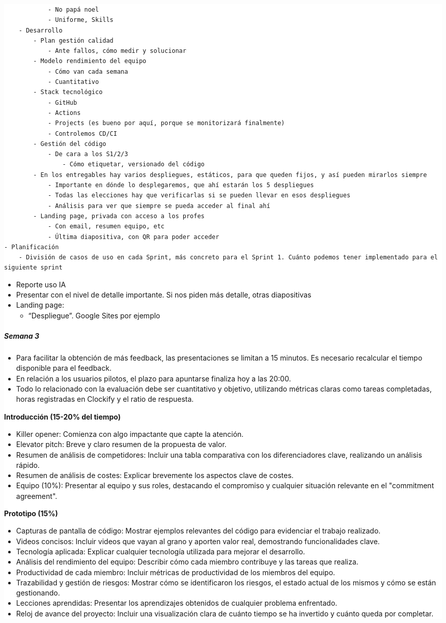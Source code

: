                 - No papá noel
                - Uniforme, Skills
        - Desarrollo
            - Plan gestión calidad
                - Ante fallos, cómo medir y solucionar
            - Modelo rendimiento del equipo
                - Cómo van cada semana
                - Cuantitativo
            - Stack tecnológico
                - GitHub
                - Actions
                - Projects (es bueno por aquí, porque se monitorizará finalmente)
                - Controlemos CD/CI
            - Gestión del código
                - De cara a los S1/2/3
                    - Cómo etiquetar, versionado del código
            - En los entregables hay varios despliegues, estáticos, para que queden fijos, y así pueden mirarlos siempre
                - Importante en dónde lo desplegaremos, que ahí estarán los 5 despliegues
                - Todas las elecciones hay que verificarlas si se pueden llevar en esos despliegues
                - Análisis para ver que siempre se pueda acceder al final ahí
            - Landing page, privada con acceso a los profes
                - Con email, resumen equipo, etc
                - Última diapositiva, con QR para poder acceder
    - Planificación
        - División de casos de uso en cada Sprint, más concreto para el Sprint 1. Cuánto podemos tener implementado para el siguiente sprint
- Reporte uso IA
- Presentar con el nivel de detalle importante. Si nos piden más detalle, otras diapositivas
- Landing page:
    - “Despliegue”. Google Sites por ejemplo

##### Semana 3

- Para facilitar la obtención de más feedback, las presentaciones se limitan a 15 minutos. Es necesario recalcular el tiempo disponible para el feedback.
- En relación a los usuarios pilotos, el plazo para apuntarse finaliza hoy a las 20:00.
- Todo lo relacionado con la evaluación debe ser cuantitativo y objetivo, utilizando métricas claras como tareas completadas, horas registradas en Clockify y el ratio de respuesta.

**Introducción (15-20% del tiempo)**

- Killer opener: Comienza con algo impactante que capte la atención.
- Elevator pitch: Breve y claro resumen de la propuesta de valor.
- Resumen de análisis de competidores: Incluir una tabla comparativa con los diferenciadores clave, realizando un análisis rápido.
- Resumen de análisis de costes: Explicar brevemente los aspectos clave de costes.
- Equipo (10%): Presentar al equipo y sus roles, destacando el compromiso y cualquier situación relevante en el "commitment agreement".

**Prototipo (15%)**

- Capturas de pantalla de código: Mostrar ejemplos relevantes del código para evidenciar el trabajo realizado.
- Videos concisos: Incluir videos que vayan al grano y aporten valor real, demostrando funcionalidades clave.
- Tecnología aplicada: Explicar cualquier tecnología utilizada para mejorar el desarrollo.
- Análisis del rendimiento del equipo: Describir cómo cada miembro contribuye y las tareas que realiza.
- Productividad de cada miembro: Incluir métricas de productividad de los miembros del equipo.
- Trazabilidad y gestión de riesgos: Mostrar cómo se identificaron los riesgos, el estado actual de los mismos y cómo se están gestionando.
- Lecciones aprendidas: Presentar los aprendizajes obtenidos de cualquier problema enfrentado.
- Reloj de avance del proyecto: Incluir una visualización clara de cuánto tiempo se ha invertido y cuánto queda por completar.
